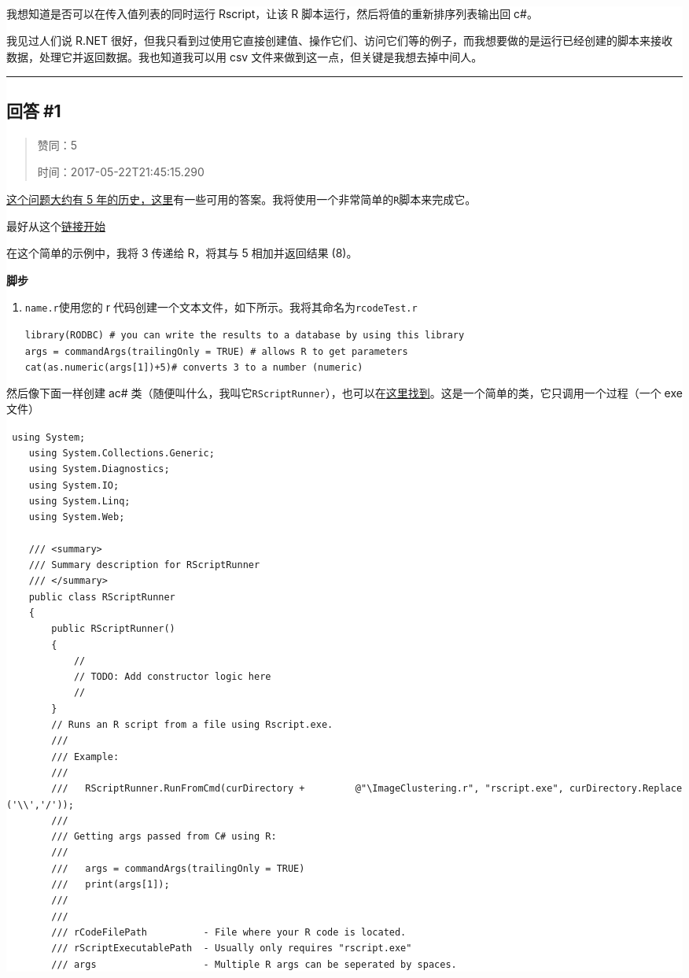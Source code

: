 我想知道是否可以在传入值列表的同时运行 Rscript，让该 R 脚本运行，然后将值的重新排序列表输出回 c#。

我见过人们说 R.NET 很好，但我只看到过使用它直接创建值、操作它们、访问它们等的例子，而我想要做的是运行已经创建的脚本来接收数据，处理它并返回数据。我也知道我可以用 csv 文件来做到这一点，但关键是我想去掉中间人。

* * *

## 回答 #1

> 赞同：5
> 
> 时间：2017-05-22T21:45:15.290

[这个问题大约有 5 年的历史，这里](https://stackoverflow.com/questions/4485943/executing-r-script-programmatically)有一些可用的答案。我将使用一个非常简单的`R`脚本来完成它。

最好从这个[链接开始](http://tuxette.nathalievilla.org/?p=1696)

在这个简单的示例中，我将 3 传递给 R，将其与 5 相加并返回结果 (8)。

**脚步**

1.  `name.r`使用您的 r 代码创建一个文本文件，如下所示。我将其命名为`rcodeTest.r`

    ```
    library(RODBC) # you can write the results to a database by using this library
    args = commandArgs(trailingOnly = TRUE) # allows R to get parameters
    cat(as.numeric(args[1])+5)# converts 3 to a number (numeric) 
    ```

然后像下面一样创建 ac# 类（随便叫什么，我叫它`RScriptRunner`），也可以在[这里找到](http://www.jakemdrew.com/blog/RScriptRunner.htm)。这是一个简单的类，它只调用一个过程（一个 exe 文件）

```
 using System;
    using System.Collections.Generic;
    using System.Diagnostics;
    using System.IO;
    using System.Linq;
    using System.Web;

    /// <summary>
    /// Summary description for RScriptRunner
    /// </summary>
    public class RScriptRunner
    {
        public RScriptRunner()
        {
            //
            // TODO: Add constructor logic here
            //
        }
        // Runs an R script from a file using Rscript.exe.
        /// 
        /// Example: 
        ///
        ///   RScriptRunner.RunFromCmd(curDirectory +         @"\ImageClustering.r", "rscript.exe", curDirectory.Replace('\\','/'));
        ///   
        /// Getting args passed from C# using R:
        ///
        ///   args = commandArgs(trailingOnly = TRUE)
        ///   print(args[1]);
        ///  
        ///   
        /// rCodeFilePath          - File where your R code is located.
        /// rScriptExecutablePath  - Usually only requires "rscript.exe"
        /// args                   - Multiple R args can be seperated by spaces.
```